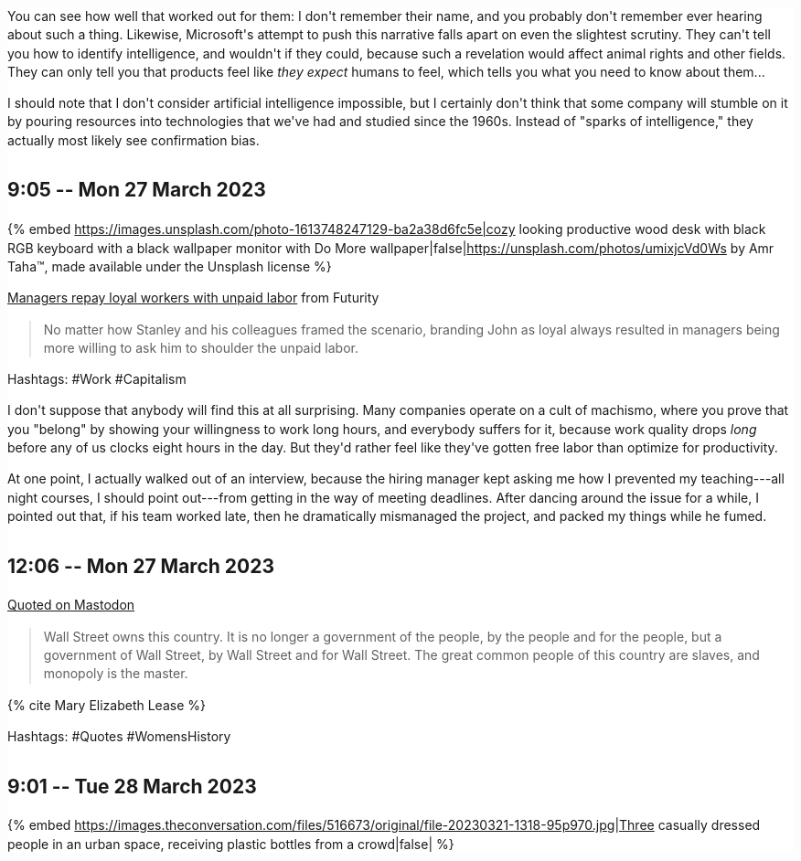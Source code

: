 You can see how well that worked out for them:  I don't remember their name, and you probably don't remember ever hearing about such a thing.  Likewise, Microsoft's attempt to push this narrative falls apart on even the slightest scrutiny.  They can't tell you how to identify intelligence, and wouldn't if they could, because such a revelation would affect animal rights and other fields.  They can only tell you that products feel like *they expect* humans to feel, which tells you what you need to know about them...

I should note that I don't consider artificial intelligence impossible, but I certainly don't think that some company will stumble on it by pouring resources into technologies that we've had and studied since the 1960s.  Instead of "sparks of intelligence," they actually most likely see confirmation bias.

## 9:05 -- Mon 27 March 2023

{% embed https://images.unsplash.com/photo-1613748247129-ba2a38d6fc5e|cozy looking productive wood desk with black RGB keyboard with a black wallpaper monitor with Do More wallpaper|false|https://unsplash.com/photos/umixjcVd0Ws by Amr Taha™, made available under the Unsplash license %}

[<i class="fab fa-mastodon"></i>](https://mastodon.social/@jcolag/110095388027492988) [Managers repay loyal workers with unpaid labor](https://www.futurity.org/managers-exploit-loyal-employees-2893002-2/) from Futurity

 > No matter how Stanley and his colleagues framed the scenario, branding John as loyal always resulted in managers being more willing to ask him to shoulder the unpaid labor.

Hashtags:  #Work #Capitalism

I don't suppose that anybody will find this at all surprising.  Many companies operate on a cult of machismo, where you prove that you "belong" by showing your willingness to work long hours, and everybody suffers for it, because work quality drops *long* before any of us clocks eight hours in the day.  But they'd rather feel like they've gotten free labor than optimize for productivity.

At one point, I actually walked out of an interview, because the hiring manager kept asking me how I prevented my teaching---all night courses, I should point out---from getting in the way of meeting deadlines.  After dancing around the issue for a while, I pointed out that, if his team worked late, then he dramatically mismanaged the project, and packed my things while he fumed.

## 12:06 -- Mon 27 March 2023

[<i class="fab fa-mastodon"></i> Quoted on Mastodon](https://mastodon.social/@jcolag/110096099673701277)

 > Wall Street owns this country. It is no longer a government of the people, by the people and for the people, but a government of Wall Street, by Wall Street and for Wall Street. The great common people of this country are slaves, and monopoly is the master.

{% cite Mary Elizabeth Lease %}

Hashtags:  #Quotes #WomensHistory

## 9:01 -- Tue 28 March 2023

{% embed https://images.theconversation.com/files/516673/original/file-20230321-1318-95p970.jpg|Three casually dressed people in an urban space, receiving plastic bottles from a crowd|false| %}
